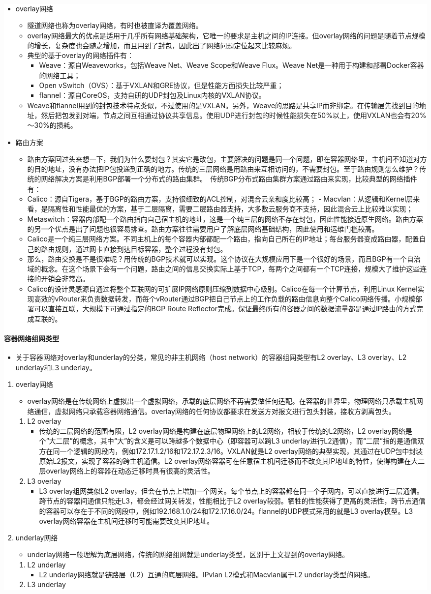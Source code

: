 + overlay网络
	- 隧道网络也称为overlay网络，有时也被直译为覆盖网络。
	- overlay网络最大的优点是适用于几乎所有网络基础架构，它唯一的要求是主机之间的IP连接。但overlay网络的问题是随着节点规模的增长，复杂度也会随之增加，而且用到了封包，因此出了网络问题定位起来比较麻烦。
	- 典型的基于overlay的网络插件有：
		- Weave：源自Weaveworks，包括Weave Net、Weave Scope和Weave Flux。Weave Net是一种用于构建和部署Docker容器的网络工具；
		- Open vSwitch（OVS）：基于VXLAN和GRE协议，但是性能方面损失比较严重；
		- flannel：源自CoreOS，支持自研的UDP封包及Linux内核的VXLAN协议。
	- Weave和flannel用到的封包技术特点类似，不过使用的是VXLAN。另外，Weave的思路是共享IP而非绑定。在传输层先找到目的地址，然后把包发到对端，节点之间互相通过协议共享信息。使用UDP进行封包的时候性能损失在50%以上，使用VXLAN也会有20%～30%的损耗。

+ 路由方案
	- 路由方案回过头来想一下，我们为什么要封包？其实它是改包，主要解决的问题是同一个问题，即在容器网络里，主机间不知道对方的目的地址，没有办法把IP包投递到正确的地方。传统的三层网络是用路由来互相访问的，不需要封包。至于路由规则怎么维护？传统的网络解决方案是利用BGP部署一个分布式的路由集群。　传统BGP分布式路由集群方案通过路由来实现，比较典型的网络插件有：
	- Calico：源自Tigera，基于BGP的路由方案，支持很细致的ACL控制，对混合云亲和度比较高；	- Macvlan：从逻辑和Kernel层来看，是隔离性和性能最优的方案，基于二层隔离，需要二层路由器支持，大多数云服务商不支持，因此混合云上比较难以实现；
	- Metaswitch：容器内部配一个路由指向自己宿主机的地址，这是一个纯三层的网络不存在封包，因此性能接近原生网络。路由方案的另一个优点是出了问题也很容易排查。路由方案往往需要用户了解底层网络基础结构，因此使用和运维门槛较高。
	- Calico是一个纯三层网络方案。不同主机上的每个容器内部都配一个路由，指向自己所在的IP地址；每台服务器变成路由器，配置自己的路由规则，通过网卡直接到达目标容器，整个过程没有封包。
	- 那么，路由交换是不是很难呢？用传统的BGP技术就可以实现。这个协议在大规模应用下是一个很好的场景，而且BGP有一个自治域的概念。在这个场景下会有一个问题，路由之间的信息交换实际上基于TCP，每两个之间都有一个TCP连接，规模大了维护这些连接的开销会非常高。
	- Calico的设计灵感源自通过将整个互联网的可扩展IP网络原则压缩到数据中心级别。Calico在每一个计算节点，利用Linux Kernel实现高效的vRouter来负责数据转发，而每个vRouter通过BGP把自己节点上的工作负载的路由信息向整个Calico网络传播。小规模部署可以直接互联，大规模下可通过指定的BGP Route Reflector完成。保证最终所有的容器之间的数据流量都是通过IP路由的方式完成互联的。

#### 容器网络组网类型
+ 关于容器网络对overlay和underlay的分类，常见的非主机网络（host network）的容器组网类型有L2 overlay、L3 overlay、L2 underlay和L3 underlay。

1. overlay网络
	- overlay网络是在传统网络上虚拟出一个虚拟网络，承载的底层网络不再需要做任何适配。在容器的世界里，物理网络只承载主机网络通信，虚拟网络只承载容器网络通信。overlay网络的任何协议都要求在发送方对报文进行包头封装，接收方剥离包头。
	1. L2 overlay
		- 传统的二层网络的范围有限，L2 overlay网络是构建在底层物理网络上的L2网络，相较于传统的L2网络，L2 overlay网络是个“大二层”的概念，其中“大”的含义是可以跨越多个数据中心（即容器可以跨L3 underlay进行L2通信），而“二层”指的是通信双方在同一个逻辑的网段内，例如172.17.1.2/16和172.17.2.3/16。VXLAN就是L2 overlay网络的典型实现，其通过在UDP包中封装原始L2报文，实现了容器的跨主机通信。L2 overlay网络容器可在任意宿主机间迁移而不改变其IP地址的特性，使得构建在大二层overlay网络上的容器在动态迁移时具有很高的灵活性。
	2. L3 overlay
		- L3 overlay组网类似L2 overlay，但会在节点上增加一个网关。每个节点上的容器都在同一个子网内，可以直接进行二层通信。跨节点的容器间通信只能走L3，都会经过网关转发，性能相比于L2 overlay较弱。牺牲的性能获得了更高的灵活性，跨节点通信的容器可以存在于不同的网段中，例如192.168.1.0/24和172.17.16.0/24。flannel的UDP模式采用的就是L3 overlay模型。L3 overlay网络容器在主机间迁移时可能需要改变其IP地址。

2. underlay网络
	+ underlay网络一般理解为底层网络，传统的网络组网就是underlay类型，区别于上文提到的overlay网络。
	1. L2 underlay
		- L2 underlay网络就是链路层（L2）互通的底层网络。IPvlan L2模式和Macvlan属于L2 underlay类型的网络。
	2. L3 underlay
